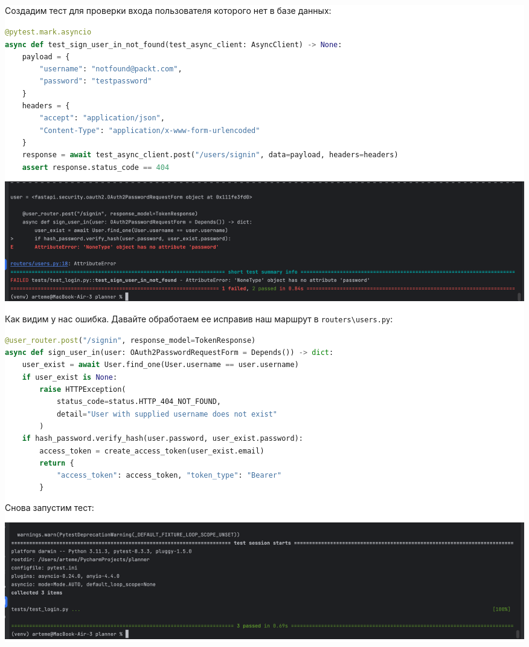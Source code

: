 Создадим тест для проверки входа пользователя которого нет в базе данных:

```python
@pytest.mark.asyncio  
async def test_sign_user_in_not_found(test_async_client: AsyncClient) -> None:  
    payload = {  
        "username": "notfound@packt.com",  
        "password": "testpassword"  
    }  
    headers = {  
        "accept": "application/json",  
        "Content-Type": "application/x-www-form-urlencoded"  
    }  
    response = await test_async_client.post("/users/signin", data=payload, headers=headers)  
    assert response.status_code == 404  
```

![Снимок экрана 2024-09-22 в 23.59.44.png](images%2F%D0%A1%D0%BD%D0%B8%D0%BC%D0%BE%D0%BA%20%D1%8D%D0%BA%D1%80%D0%B0%D0%BD%D0%B0%202024-09-22%20%D0%B2%2023.59.44.png)

Как видим у нас ошибка. Давайте обработаем ее исправив наш маршрут в `routers\users.py`:

```python
@user_router.post("/signin", response_model=TokenResponse)  
async def sign_user_in(user: OAuth2PasswordRequestForm = Depends()) -> dict:  
    user_exist = await User.find_one(User.username == user.username)  
    if user_exist is None:  
        raise HTTPException(  
            status_code=status.HTTP_404_NOT_FOUND,  
            detail="User with supplied username does not exist"  
        )  
    if hash_password.verify_hash(user.password, user_exist.password):  
        access_token = create_access_token(user_exist.email)  
        return {  
            "access_token": access_token, "token_type": "Bearer"  
        }
```

Снова запустим тест:

![Снимок экрана 2024-09-23 в 00.03.29.png](images%2F%D0%A1%D0%BD%D0%B8%D0%BC%D0%BE%D0%BA%20%D1%8D%D0%BA%D1%80%D0%B0%D0%BD%D0%B0%202024-09-23%20%D0%B2%2000.03.29.png)
